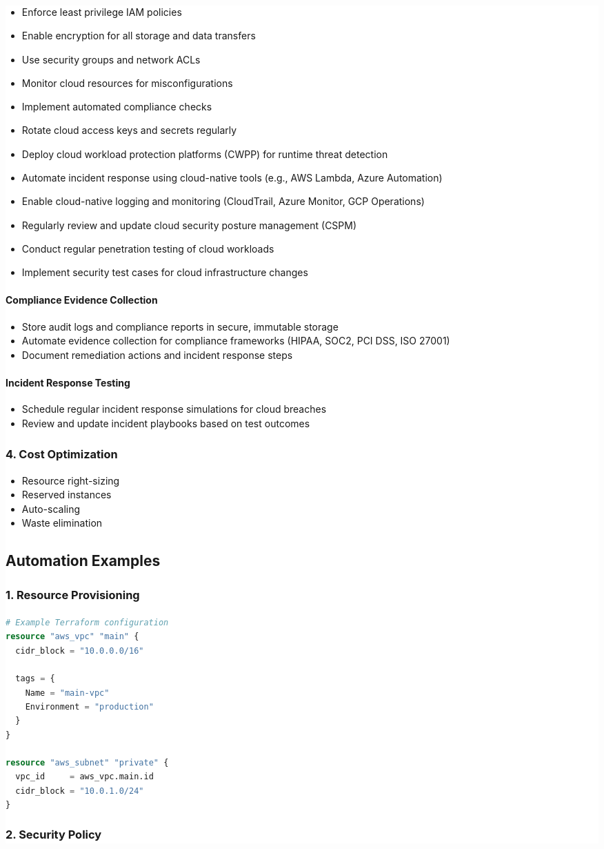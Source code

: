 - Enforce least privilege IAM policies
- Enable encryption for all storage and data transfers
- Use security groups and network ACLs
- Monitor cloud resources for misconfigurations
- Implement automated compliance checks
- Rotate cloud access keys and secrets regularly

- Deploy cloud workload protection platforms (CWPP) for runtime threat detection
- Automate incident response using cloud-native tools (e.g., AWS Lambda, Azure Automation)
- Enable cloud-native logging and monitoring (CloudTrail, Azure Monitor, GCP Operations)
- Regularly review and update cloud security posture management (CSPM)
- Conduct regular penetration testing of cloud workloads
- Implement security test cases for cloud infrastructure changes

#### Compliance Evidence Collection
- Store audit logs and compliance reports in secure, immutable storage
- Automate evidence collection for compliance frameworks (HIPAA, SOC2, PCI DSS, ISO 27001)
- Document remediation actions and incident response steps

#### Incident Response Testing
- Schedule regular incident response simulations for cloud breaches
- Review and update incident playbooks based on test outcomes

### 4. Cost Optimization

- Resource right-sizing
- Reserved instances
- Auto-scaling
- Waste elimination

## Automation Examples

### 1. Resource Provisioning

```terraform
# Example Terraform configuration
resource "aws_vpc" "main" {
  cidr_block = "10.0.0.0/16"

  tags = {
    Name = "main-vpc"
    Environment = "production"
  }
}

resource "aws_subnet" "private" {
  vpc_id     = aws_vpc.main.id
  cidr_block = "10.0.1.0/24"
}
```

### 2. Security Policy
